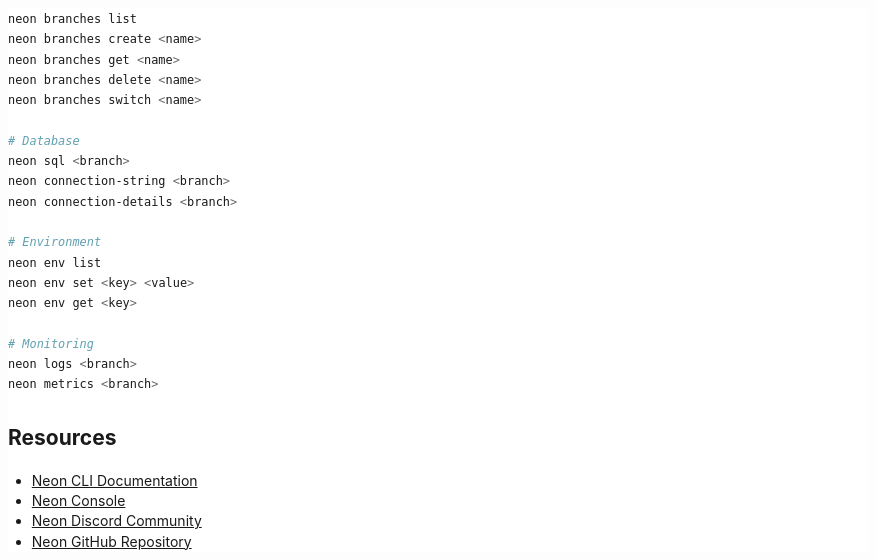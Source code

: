 ```bash
neon branches list
neon branches create <name>
neon branches get <name>
neon branches delete <name>
neon branches switch <name>

# Database
neon sql <branch>
neon connection-string <branch>
neon connection-details <branch>

# Environment
neon env list
neon env set <key> <value>
neon env get <key>

# Monitoring
neon logs <branch>
neon metrics <branch>
```

## Resources

- [Neon CLI Documentation](https://neon.tech/docs/reference/cli)
- [Neon Console](https://console.neon.tech)
- [Neon Discord Community](https://discord.gg/neon)
- [Neon GitHub Repository](https://github.com/neondatabase/neonctl)
